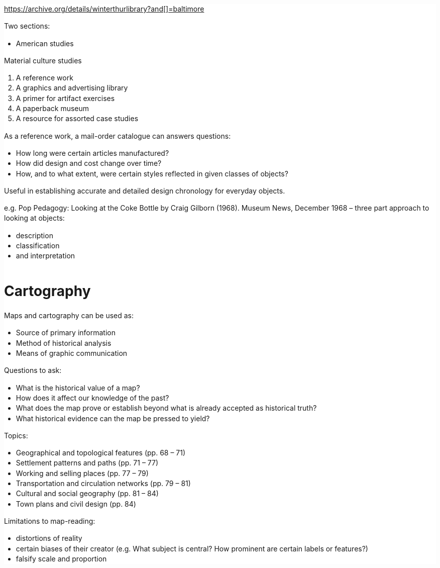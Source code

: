 https://archive.org/details/winterthurlibrary?and[]=baltimore

Two sections:

- American studies

Material culture studies

1. A reference work
2. A graphics and advertising library
3. A primer for artifact exercises
4. A paperback museum
5. A resource for assorted case studies

As a reference work, a mail-order catalogue can answers questions:

- How long were certain articles manufactured?
- How did design and cost change over time?
- How, and to what extent, were certain styles reflected in given classes of objects?

Useful in establishing accurate and detailed design chronology for everyday objects.

e.g. Pop Pedagogy: Looking at the Coke Bottle by Craig Gilborn (1968). Museum News, December 1968 – three part approach to looking at objects:

- description
- classification
- and interpretation

# Cartography

Maps and cartography can be used as:

- Source of primary information
- Method of historical analysis
- Means of graphic communication

Questions to ask:

- What is the historical value of a map?
- How does it affect our knowledge of the past?
- What does the map prove or establish beyond what is already accepted as historical truth?
- What historical evidence can the map be pressed to yield?

Topics:

- Geographical and topological features (pp. 68 – 71)
- Settlement patterns and paths (pp. 71 – 77)
- Working and selling places (pp. 77 – 79)
- Transportation and circulation networks (pp. 79 – 81)
- Cultural and social geography (pp. 81 – 84)
- Town plans and civil design (pp. 84)

Limitations to map-reading:

- distortions of reality
- certain biases of their creator (e.g. What subject is central? How prominent are certain labels or features?)
- falsify scale and proportion
